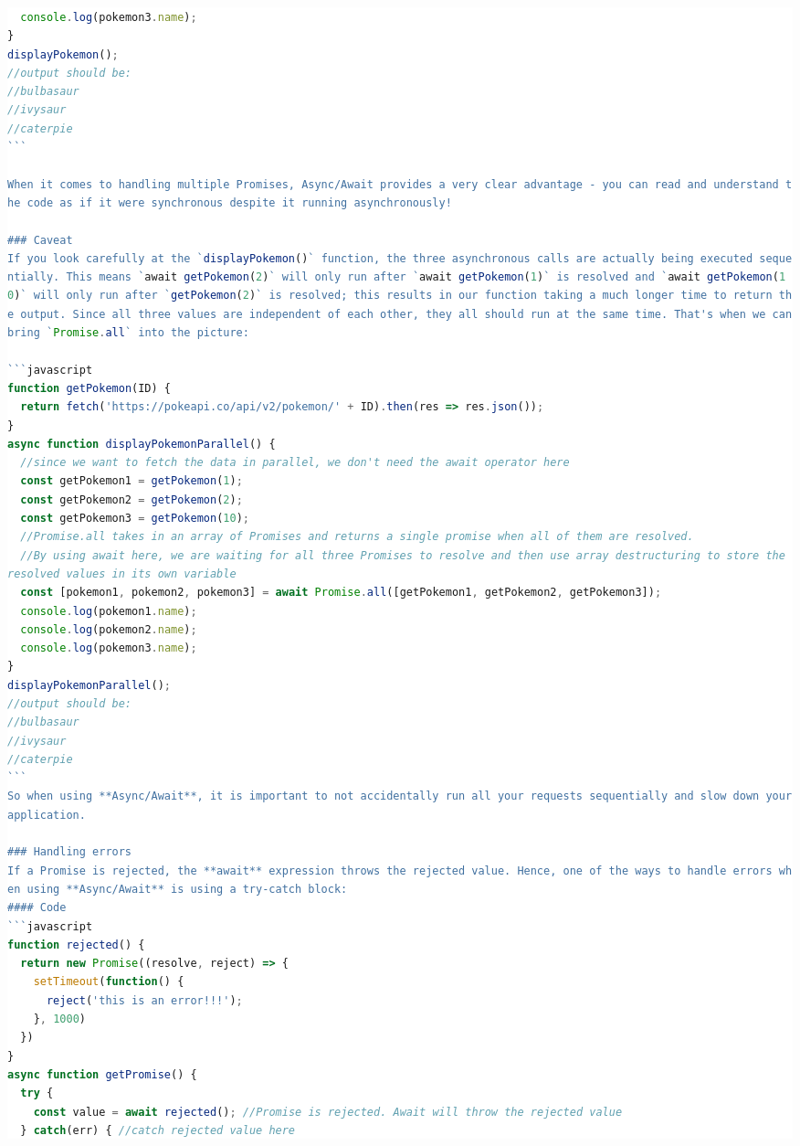 ````javascript
  console.log(pokemon3.name);
}
displayPokemon();
//output should be:
//bulbasaur
//ivysaur
//caterpie
```

When it comes to handling multiple Promises, Async/Await provides a very clear advantage - you can read and understand the code as if it were synchronous despite it running asynchronously!

### Caveat
If you look carefully at the `displayPokemon()` function, the three asynchronous calls are actually being executed sequentially. This means `await getPokemon(2)` will only run after `await getPokemon(1)` is resolved and `await getPokemon(10)` will only run after `getPokemon(2)` is resolved; this results in our function taking a much longer time to return the output. Since all three values are independent of each other, they all should run at the same time. That's when we can bring `Promise.all` into the picture:

```javascript
function getPokemon(ID) {
  return fetch('https://pokeapi.co/api/v2/pokemon/' + ID).then(res => res.json());
}
async function displayPokemonParallel() {
  //since we want to fetch the data in parallel, we don't need the await operator here
  const getPokemon1 = getPokemon(1);
  const getPokemon2 = getPokemon(2);
  const getPokemon3 = getPokemon(10);
  //Promise.all takes in an array of Promises and returns a single promise when all of them are resolved.
  //By using await here, we are waiting for all three Promises to resolve and then use array destructuring to store the resolved values in its own variable
  const [pokemon1, pokemon2, pokemon3] = await Promise.all([getPokemon1, getPokemon2, getPokemon3]);
  console.log(pokemon1.name); 
  console.log(pokemon2.name);
  console.log(pokemon3.name);
}
displayPokemonParallel();
//output should be:
//bulbasaur
//ivysaur
//caterpie
```
So when using **Async/Await**, it is important to not accidentally run all your requests sequentially and slow down your application.

### Handling errors
If a Promise is rejected, the **await** expression throws the rejected value. Hence, one of the ways to handle errors when using **Async/Await** is using a try-catch block:
#### Code
```javascript
function rejected() {
  return new Promise((resolve, reject) => {
    setTimeout(function() {
      reject('this is an error!!!');
    }, 1000)
  })
}
async function getPromise() {
  try {
    const value = await rejected(); //Promise is rejected. Await will throw the rejected value
  } catch(err) { //catch rejected value here
````